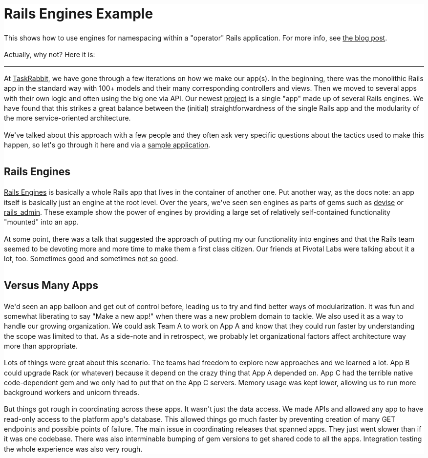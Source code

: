 # Rails Engines Example

This shows how to use engines for namespacing within a "operator" Rails application.
For more info, see [the blog post](http://tech.taskrabbit.com/blog/2014/02/11/rails-4-engines/).

Actually, why not? Here it is:

<hr/>

At [TaskRabbit](https://www.taskrabbit.com), we have gone through a few iterations on how we make our app(s). In the beginning, there was the monolithic Rails app in the standard way with 100+ models and their many corresponding controllers and views. Then we moved to several apps with their own logic and often using the big one via API. Our newest [project](https://taskrabbit.co.uk) is a single "app" made up of several Rails engines. We have found that this strikes a great balance between the (initial) straightforwardness of the single Rails app and the modularity of the more service-oriented architecture.

We've talked about this approach with a few people and they often ask very specific questions about the tactics used to make this happen, so let's go through it here and via a [sample application](https://github.com/taskrabbit/rails_engines_example).

## Rails Engines

[Rails Engines](http://edgeguides.rubyonrails.org/engines.html) is basically a whole Rails app that lives in the container of another one. Put another way, as the docs note: an app itself is basically just an engine at the root level. Over the years, we've seen sen engines as parts of gems such as [devise](https://github.com/plataformatec/devise/blob/7a9ae13baadc3643d0f5b74077d9760d19c56adb/lib/devise/rails.rb) or [rails_admin](https://github.com/sferik/rails_admin/blob/master/lib/rails_admin/engine.rb). These example show the power of engines by providing a large set of relatively self-contained functionality "mounted" into an app.

At some point, there was a talk that suggested the approach of putting my our functionality into engines and that the Rails team seemed to be devoting more and more time to make them a first class citizen. Our friends at Pivotal Labs were talking about it a lot, too. Sometimes [good](http://pivotallabs.com/migrating-from-a-single-rails-app-to-a-suite-of-rails-engines/) and sometimes [not so good](http://pivotallabs.com/experience-report-engine-usage-that-didn-t-work/).

## Versus Many Apps

We'd seen an app balloon and get out of control before, leading us to try and find better ways of modularization. It was fun and somewhat liberating to say "Make a new app!" when there was a new problem domain to tackle. We also used it as a way to handle our growing organization. We could ask Team A to work on App A and know that they could run faster by understanding the scope was limited to that. As a side-note and in retrospect, we probably let organizational factors affect architecture way more than appropriate.

Lots of things were great about this scenario. The teams had freedom to explore new approaches and we learned a lot. App B could upgrade Rack (or whatever) because it depend on the crazy thing that App A depended on. App C had the terrible native code-dependent gem and we only had to put that on the App C servers. Memory usage was kept lower, allowing us to run more background workers and unicorn threads.

But things got rough in coordinating across these apps. It wasn't just the data access. We made APIs and allowed any app to have read-only access to the platform app's database. This allowed things go much faster by preventing creation of many GET endpoints and possible points of failure. The main issue in coordinating releases that spanned apps. They just went slower than if it was one codebase. There was also interminable bumping of gem versions to get shared code to all the apps. Integration testing the whole experience was also very rough.
